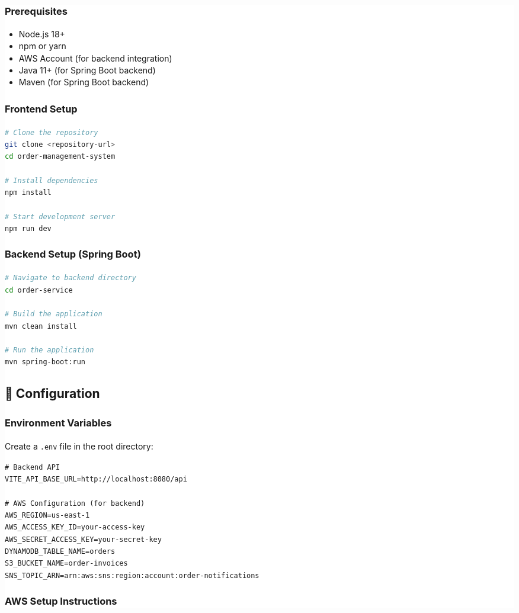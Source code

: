 ### Prerequisites
- Node.js 18+ 
- npm or yarn
- AWS Account (for backend integration)
- Java 11+ (for Spring Boot backend)
- Maven (for Spring Boot backend)

### Frontend Setup
```bash
# Clone the repository
git clone <repository-url>
cd order-management-system

# Install dependencies
npm install

# Start development server
npm run dev
```

### Backend Setup (Spring Boot)
```bash
# Navigate to backend directory
cd order-service

# Build the application
mvn clean install

# Run the application
mvn spring-boot:run
```

## 🔧 Configuration

### Environment Variables
Create a `.env` file in the root directory:

```env
# Backend API
VITE_API_BASE_URL=http://localhost:8080/api

# AWS Configuration (for backend)
AWS_REGION=us-east-1
AWS_ACCESS_KEY_ID=your-access-key
AWS_SECRET_ACCESS_KEY=your-secret-key
DYNAMODB_TABLE_NAME=orders
S3_BUCKET_NAME=order-invoices
SNS_TOPIC_ARN=arn:aws:sns:region:account:order-notifications
```

### AWS Setup Instructions
